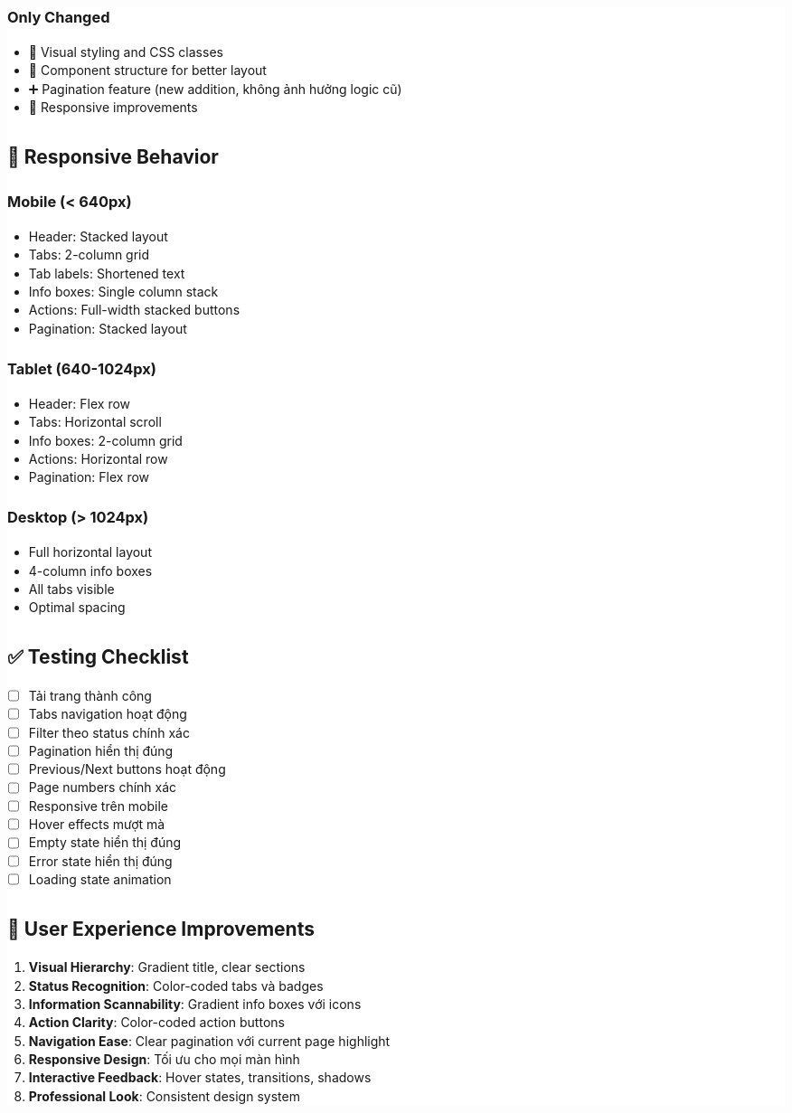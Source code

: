 ### Only Changed
- 🎨 Visual styling and CSS classes
- 🎨 Component structure for better layout
- ➕ Pagination feature (new addition, không ảnh hưởng logic cũ)
- 🎨 Responsive improvements

## 📱 Responsive Behavior

### Mobile (< 640px)
- Header: Stacked layout
- Tabs: 2-column grid
- Tab labels: Shortened text
- Info boxes: Single column stack
- Actions: Full-width stacked buttons
- Pagination: Stacked layout

### Tablet (640-1024px)
- Header: Flex row
- Tabs: Horizontal scroll
- Info boxes: 2-column grid
- Actions: Horizontal row
- Pagination: Flex row

### Desktop (> 1024px)
- Full horizontal layout
- 4-column info boxes
- All tabs visible
- Optimal spacing

## ✅ Testing Checklist

- [ ] Tải trang thành công
- [ ] Tabs navigation hoạt động
- [ ] Filter theo status chính xác
- [ ] Pagination hiển thị đúng
- [ ] Previous/Next buttons hoạt động
- [ ] Page numbers chính xác
- [ ] Responsive trên mobile
- [ ] Hover effects mượt mà
- [ ] Empty state hiển thị đúng
- [ ] Error state hiển thị đúng
- [ ] Loading state animation

## 🎯 User Experience Improvements

1. **Visual Hierarchy**: Gradient title, clear sections
2. **Status Recognition**: Color-coded tabs và badges
3. **Information Scannability**: Gradient info boxes với icons
4. **Action Clarity**: Color-coded action buttons
5. **Navigation Ease**: Clear pagination với current page highlight
6. **Responsive Design**: Tối ưu cho mọi màn hình
7. **Interactive Feedback**: Hover states, transitions, shadows
8. **Professional Look**: Consistent design system
